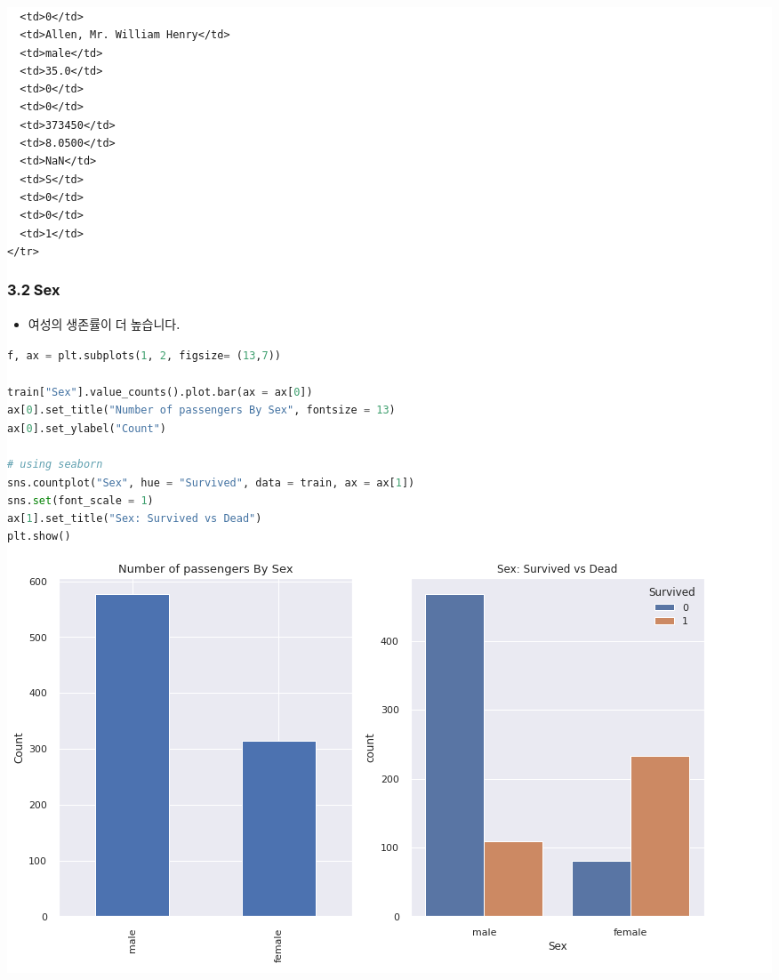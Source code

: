       <td>0</td>
      <td>Allen, Mr. William Henry</td>
      <td>male</td>
      <td>35.0</td>
      <td>0</td>
      <td>0</td>
      <td>373450</td>
      <td>8.0500</td>
      <td>NaN</td>
      <td>S</td>
      <td>0</td>
      <td>0</td>
      <td>1</td>
    </tr>
  </tbody>
</table>
</div>
</div>



### 3.2 Sex

- 여성의 생존률이 더 높습니다.


```python
f, ax = plt.subplots(1, 2, figsize= (13,7))

train["Sex"].value_counts().plot.bar(ax = ax[0])
ax[0].set_title("Number of passengers By Sex", fontsize = 13)
ax[0].set_ylabel("Count")

# using seaborn
sns.countplot("Sex", hue = "Survived", data = train, ax = ax[1])
sns.set(font_scale = 1)
ax[1].set_title("Sex: Survived vs Dead")
plt.show()
```


![png](images/kaggle/kaggle-tutorial-titanic_files/kaggle-tutorial-titanic_31_0.png)
